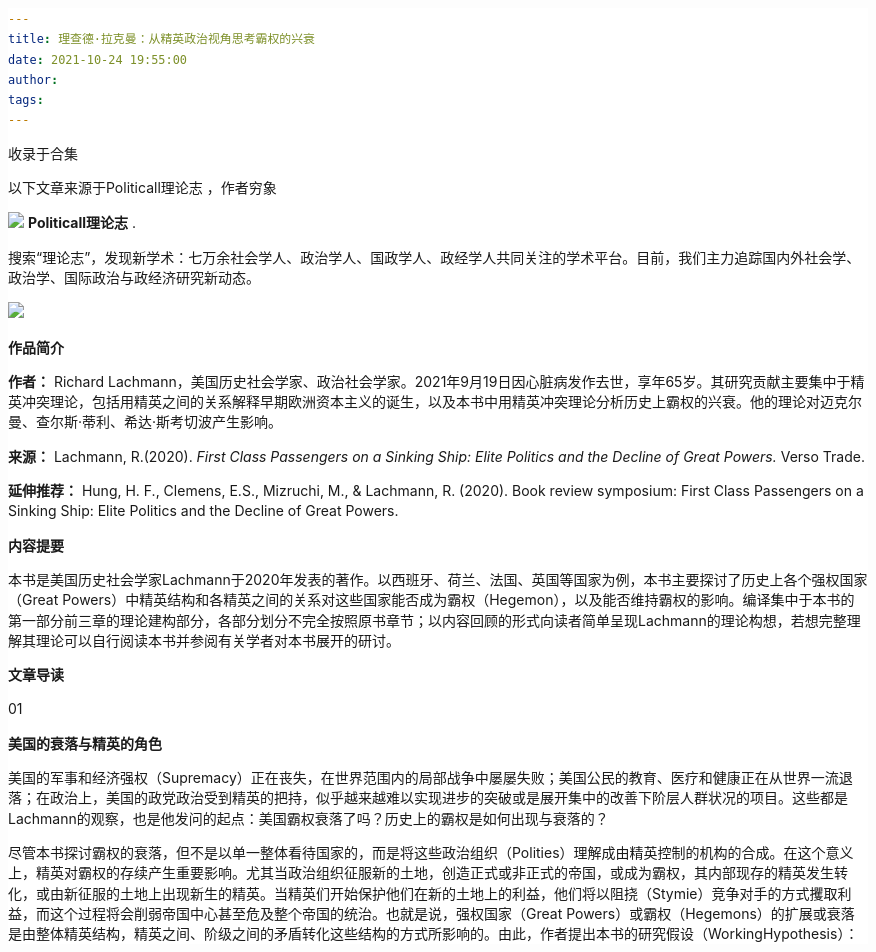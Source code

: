 ```yaml
---
title: 理查德·拉克曼：从精英政治视角思考霸权的兴衰
date: 2021-10-24 19:55:00
author: 
tags: 
---
```



收录于合集

以下文章来源于Politicall理论志 ，作者穷象

![](/images/431/2.png) **Politicall理论志** .

搜索“理论志”，发现新学术：七万余社会学人、政治学人、国政学人、政经学人共同关注的学术平台。目前，我们主力追踪国内外社会学、政治学、国际政治与政经济研究新动态。

![](/images/431/3.gif)

  

**作品简介**

 **作者：** Richard
Lachmann，美国历史社会学家、政治社会学家。2021年9月19日因心脏病发作去世，享年65岁。其研究贡献主要集中于精英冲突理论，包括用精英之间的关系解释早期欧洲资本主义的诞生，以及本书中用精英冲突理论分析历史上霸权的兴衰。他的理论对迈克尔曼、查尔斯·蒂利、希达·斯考切波产生影响。

 **来源：** Lachmann, R.(2020). _First Class Passengers on a Sinking Ship: Elite
Politics and the Decline of Great Powers._ Verso Trade.

 **延伸推荐：** Hung, H. F., Clemens, E.S., Mizruchi, M., & Lachmann, R. (2020).
Book review symposium: First Class Passengers on a Sinking Ship: Elite
Politics and the Decline of Great Powers.

  

 **内容提要**

  

本书是美国历史社会学家Lachmann于2020年发表的著作。以西班牙、荷兰、法国、英国等国家为例，本书主要探讨了历史上各个强权国家（Great
Powers）中精英结构和各精英之间的关系对这些国家能否成为霸权（Hegemon），以及能否维持霸权的影响。编译集中于本书的第一部分前三章的理论建构部分，各部分划分不完全按照原书章节；以内容回顾的形式向读者简单呈现Lachmann的理论构想，若想完整理解其理论可以自行阅读本书并参阅有关学者对本书展开的研讨。  

  

  

 **文章导读**

  

01

 **美国的衰落与精英的角色**

  

美国的军事和经济强权（Supremacy）正在丧失，在世界范围内的局部战争中屡屡失败；美国公民的教育、医疗和健康正在从世界一流退落；在政治上，美国的政党政治受到精英的把持，似乎越来越难以实现进步的突破或是展开集中的改善下阶层人群状况的项目。这些都是Lachmann的观察，也是他发问的起点：美国霸权衰落了吗？历史上的霸权是如何出现与衰落的？

  

尽管本书探讨霸权的衰落，但不是以单一整体看待国家的，而是将这些政治组织（Polities）理解成由精英控制的机构的合成。在这个意义上，精英对霸权的存续产生重要影响。尤其当政治组织征服新的土地，创造正式或非正式的帝国，或成为霸权，其内部现存的精英发生转化，或由新征服的土地上出现新生的精英。当精英们开始保护他们在新的土地上的利益，他们将以阻挠（Stymie）竞争对手的方式攫取利益，而这个过程将会削弱帝国中心甚至危及整个帝国的统治。也就是说，强权国家（Great
Powers）或霸权（Hegemons）的扩展或衰落是由整体精英结构，精英之间、阶级之间的矛盾转化这些结构的方式所影响的。由此，作者提出本书的研究假设（WorkingHypothesis）：
